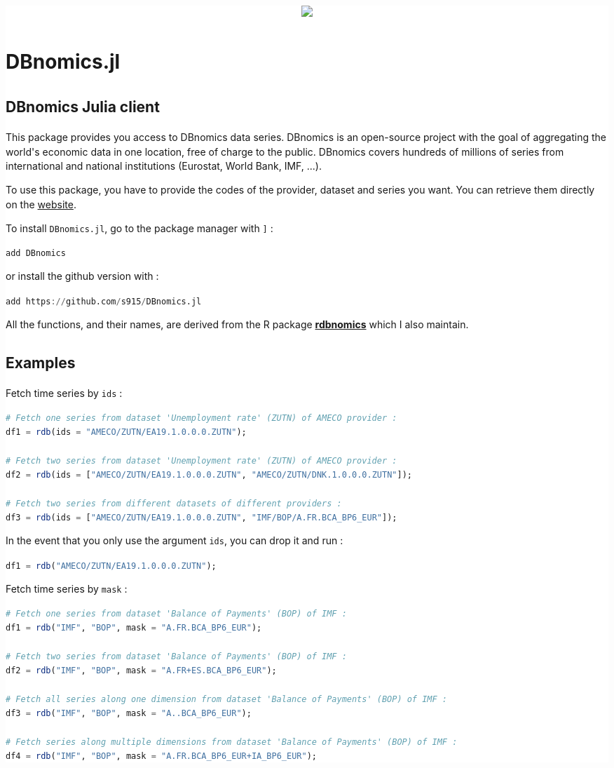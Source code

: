 <p align="center">
<img width="600px" src="docs/src/assets/logo.png"/>
</p>

# DBnomics.jl

## DBnomics Julia client

This package provides you access to DBnomics data series. DBnomics is an open-source project with the goal of aggregating the world's economic data in one location, free of charge to the public. DBnomics covers hundreds of millions of series from international and national institutions (Eurostat, World Bank, IMF, ...).

To use this package, you have to provide the codes of the provider, dataset and series you want. You can retrieve them directly on the <a href="https://db.nomics.world/" target="_blank">website</a>.

To install `DBnomics.jl`, go to the package manager with `]` :

```julia
add DBnomics
```
or install the github version with :

```julia
add https://github.com/s915/DBnomics.jl
```

All the functions, and their names, are derived from the R package <a href="https://github.com/dbnomics/rdbnomics" target="_blank"><b>rdbnomics</b></a> which I also maintain.

## Examples
Fetch time series by `ids` :
```julia
# Fetch one series from dataset 'Unemployment rate' (ZUTN) of AMECO provider :
df1 = rdb(ids = "AMECO/ZUTN/EA19.1.0.0.0.ZUTN");

# Fetch two series from dataset 'Unemployment rate' (ZUTN) of AMECO provider :
df2 = rdb(ids = ["AMECO/ZUTN/EA19.1.0.0.0.ZUTN", "AMECO/ZUTN/DNK.1.0.0.0.ZUTN"]);

# Fetch two series from different datasets of different providers :
df3 = rdb(ids = ["AMECO/ZUTN/EA19.1.0.0.0.ZUTN", "IMF/BOP/A.FR.BCA_BP6_EUR"]);
```

In the event that you only use the argument `ids`, you can drop it and run :
```julia
df1 = rdb("AMECO/ZUTN/EA19.1.0.0.0.ZUTN");
```

Fetch time series by `mask` :
```julia
# Fetch one series from dataset 'Balance of Payments' (BOP) of IMF :
df1 = rdb("IMF", "BOP", mask = "A.FR.BCA_BP6_EUR");

# Fetch two series from dataset 'Balance of Payments' (BOP) of IMF :
df2 = rdb("IMF", "BOP", mask = "A.FR+ES.BCA_BP6_EUR");

# Fetch all series along one dimension from dataset 'Balance of Payments' (BOP) of IMF :
df3 = rdb("IMF", "BOP", mask = "A..BCA_BP6_EUR");

# Fetch series along multiple dimensions from dataset 'Balance of Payments' (BOP) of IMF :
df4 = rdb("IMF", "BOP", mask = "A.FR.BCA_BP6_EUR+IA_BP6_EUR");
```
